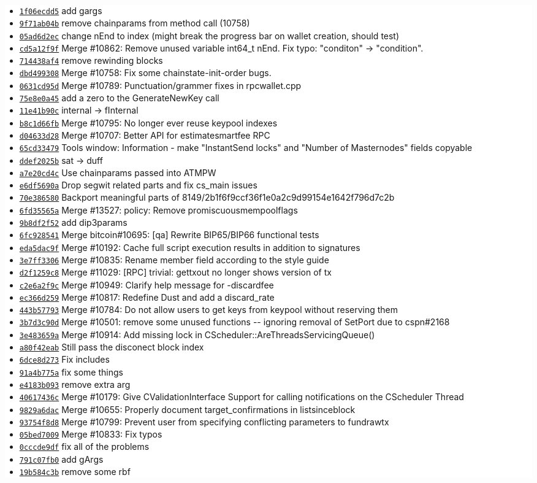 - [`1f06ecdd5`](https://github.com/cspnpay/cspn/commit/1f06ecdd5) add gargs
- [`9f71ab04b`](https://github.com/cspnpay/cspn/commit/9f71ab04b) remove chainparams from method call (10758)
- [`05ad6d2ec`](https://github.com/cspnpay/cspn/commit/05ad6d2ec) change nEnd to index (might break the progress bar on wallet creation, should test)
- [`cd5a12f9f`](https://github.com/cspnpay/cspn/commit/cd5a12f9f) Merge #10862: Remove unused variable int64_t nEnd. Fix typo: "conditon" → "condition".
- [`714438af4`](https://github.com/cspnpay/cspn/commit/714438af4) remove rewinding blocks
- [`dbd499308`](https://github.com/cspnpay/cspn/commit/dbd499308) Merge #10758: Fix some chainstate-init-order bugs.
- [`0631cd95d`](https://github.com/cspnpay/cspn/commit/0631cd95d) Merge #10789: Punctuation/grammer fixes in rpcwallet.cpp
- [`75e8e0a45`](https://github.com/cspnpay/cspn/commit/75e8e0a45) add a zero to the GenerateNewKey call
- [`11e41b90c`](https://github.com/cspnpay/cspn/commit/11e41b90c) internal -> fInternal
- [`b8c1d66fb`](https://github.com/cspnpay/cspn/commit/b8c1d66fb) Merge #10795: No longer ever reuse keypool indexes
- [`d04633d28`](https://github.com/cspnpay/cspn/commit/d04633d28) Merge #10707: Better API for estimatesmartfee RPC
- [`65cd33479`](https://github.com/cspnpay/cspn/commit/65cd33479) Tools window: Information - make "InstantSend locks" and "Number of Masternodes" fields copyable
- [`ddef2025b`](https://github.com/cspnpay/cspn/commit/ddef2025b) sat -> duff
- [`a7e20cd4c`](https://github.com/cspnpay/cspn/commit/a7e20cd4c) Use chainparams passed into ATMPW
- [`e6df5690a`](https://github.com/cspnpay/cspn/commit/e6df5690a) Drop segwit related parts and fix cs_main issues
- [`70e386580`](https://github.com/cspnpay/cspn/commit/70e386580) Backport meaningful parts of 8149/2b1f6f9ccf36f1e0a2c9d99154e1642f796d7c2b
- [`6fd35565a`](https://github.com/cspnpay/cspn/commit/6fd35565a) Merge #13527: policy: Remove promiscuousmempoolflags
- [`9b8df2f52`](https://github.com/cspnpay/cspn/commit/9b8df2f52) add dip3params
- [`6fc928541`](https://github.com/cspnpay/cspn/commit/6fc928541)  Merge bitcoin#10695: [qa] Rewrite BIP65/BIP66 functional tests
- [`eda5dac9f`](https://github.com/cspnpay/cspn/commit/eda5dac9f) Merge #10192: Cache full script execution results in addition to signatures
- [`3e7ff3306`](https://github.com/cspnpay/cspn/commit/3e7ff3306) Merge #10835: Rename member field according to the style guide
- [`d2f1259c8`](https://github.com/cspnpay/cspn/commit/d2f1259c8) Merge #11029: [RPC] trivial: gettxout no longer shows version of tx
- [`c2e6a2f9c`](https://github.com/cspnpay/cspn/commit/c2e6a2f9c) Merge #10949: Clarify help message for -discardfee
- [`ec366d259`](https://github.com/cspnpay/cspn/commit/ec366d259) Merge #10817: Redefine Dust and add a discard_rate
- [`443b57793`](https://github.com/cspnpay/cspn/commit/443b57793) Merge #10784: Do not allow users to get keys from keypool without reserving them
- [`3b7d3c90d`](https://github.com/cspnpay/cspn/commit/3b7d3c90d) Merge #10501: remove some unused functions -- ignoring removal of SetPort due to cspn#2168
- [`3e483659a`](https://github.com/cspnpay/cspn/commit/3e483659a) Merge #10914: Add missing lock in CScheduler::AreThreadsServicingQueue()
- [`a80f42eab`](https://github.com/cspnpay/cspn/commit/a80f42eab) Still pass the disconect block index
- [`6dce8d273`](https://github.com/cspnpay/cspn/commit/6dce8d273) Fix includes
- [`91a4b775a`](https://github.com/cspnpay/cspn/commit/91a4b775a) fix some things
- [`e4183b093`](https://github.com/cspnpay/cspn/commit/e4183b093) remove extra arg
- [`40617436c`](https://github.com/cspnpay/cspn/commit/40617436c) Merge #10179: Give CValidationInterface Support for calling notifications on the CScheduler Thread
- [`9829a6dac`](https://github.com/cspnpay/cspn/commit/9829a6dac) Merge #10655: Properly document target_confirmations in listsinceblock
- [`93754f8d8`](https://github.com/cspnpay/cspn/commit/93754f8d8) Merge #10799: Prevent user from specifying conflicting parameters to fundrawtx
- [`05bed7009`](https://github.com/cspnpay/cspn/commit/05bed7009) Merge #10833: Fix typos
- [`0cccde9df`](https://github.com/cspnpay/cspn/commit/0cccde9df) fix all of the problems
- [`791c07fb0`](https://github.com/cspnpay/cspn/commit/791c07fb0) add gArgs
- [`19b584c3b`](https://github.com/cspnpay/cspn/commit/19b584c3b) remove some rbf